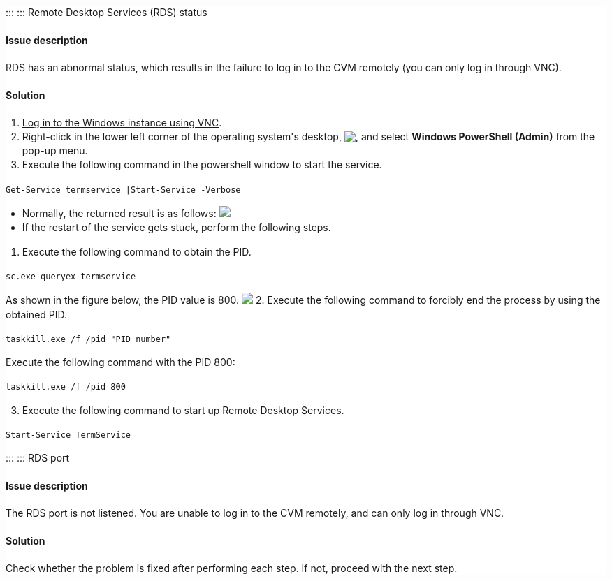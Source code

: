 

:::
::: Remote Desktop Services (RDS) status
#### Issue description[](id:remoteDesktopCheck)
RDS has an abnormal status, which results in the failure to log in to the CVM remotely (you can only log in through VNC).


#### Solution
1. [Log in to the Windows instance using VNC](https://intl.cloud.tencent.com/document/product/213/32496).
2. Right-click in the lower left corner of the operating system's desktop, <img src="https://qcloudimg.tencent-cloud.cn/raw/0cfefcbe7474bf6b532a589c53314d5b.png" style="margin:-3px 0px">, and select <b>Windows PowerShell (Admin)</b> from the pop-up menu.
3. Execute the following command in the powershell window to start the service.
```
Get-Service termservice |Start-Service -Verbose
```
   - Normally, the returned result is as follows:
![](https://qcloudimg.tencent-cloud.cn/raw/c362638db2ec00bd33440253cfd5f5b7.png)
   - If the restart of the service gets stuck, perform the following steps.
   1. Execute the following command to obtain the PID.
```
sc.exe queryex termservice
```
As shown in the figure below, the PID value is 800.
![](https://qcloudimg.tencent-cloud.cn/raw/94369868c25e7bb96866e8a28fd578f3.png)
   2. Execute the following command to forcibly end the process by using the obtained PID.
```
taskkill.exe /f /pid "PID number"
```
Execute the following command with the PID 800:
```
taskkill.exe /f /pid 800
```
   3. Execute the following command to start up Remote Desktop Services.
```
Start-Service TermService
```



:::
::: RDS port
#### Issue description[](id:remoteDesktopPortCheck)
The RDS port is not listened. You are unable to log in to the CVM remotely, and can only log in through VNC.



#### Solution

<dx-alert infotype="explain" title="">
Check whether the problem is fixed after performing each step. If not, proceed with the next step.
</dx-alert>
